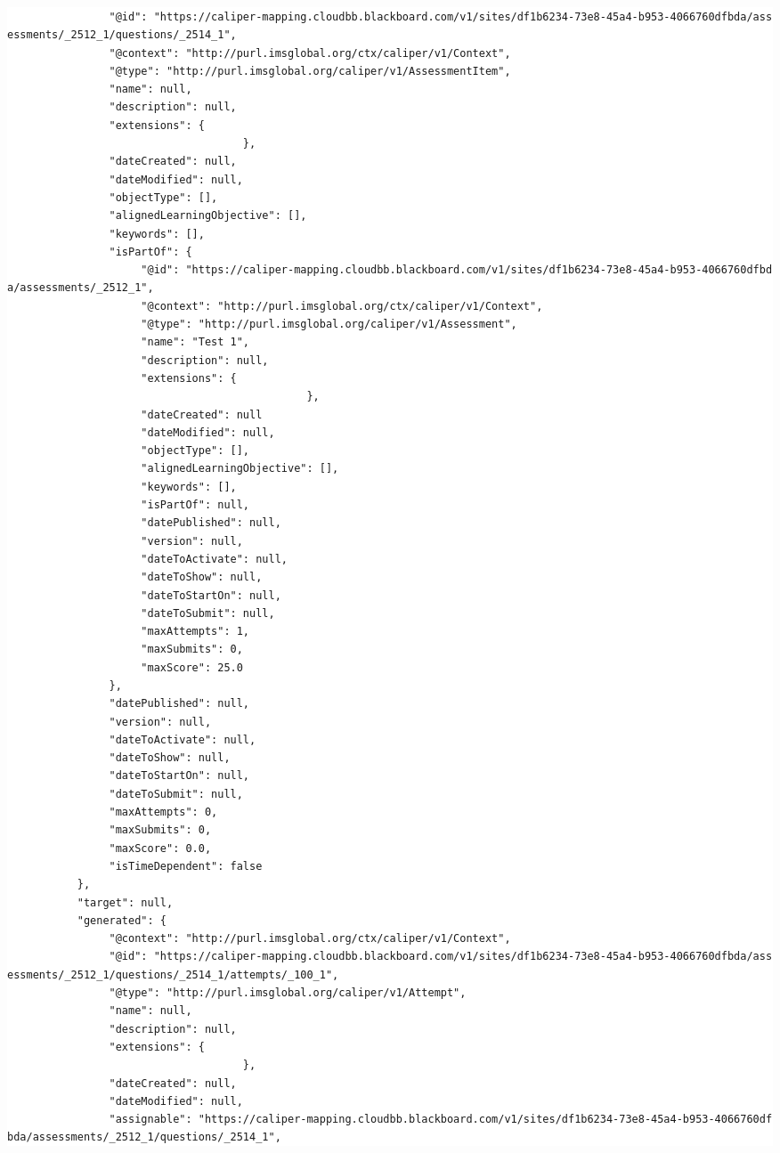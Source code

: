                     "@id": "https://caliper-mapping.cloudbb.blackboard.com/v1/sites/df1b6234-73e8-45a4-b953-4066760dfbda/assessments/_2512_1/questions/_2514_1",  
                    "@context": "http://purl.imsglobal.org/ctx/caliper/v1/Context",  
                    "@type": "http://purl.imsglobal.org/caliper/v1/AssessmentItem",  
                    "name": null,  
                    "description": null,  
                    "extensions": {  
                                         },  
                    "dateCreated": null,  
                    "dateModified": null,  
                    "objectType": [],  
                    "alignedLearningObjective": [],  
                    "keywords": [],  
                    "isPartOf": {  
                         "@id": "https://caliper-mapping.cloudbb.blackboard.com/v1/sites/df1b6234-73e8-45a4-b953-4066760dfbda/assessments/_2512_1",  
                         "@context": "http://purl.imsglobal.org/ctx/caliper/v1/Context",  
                         "@type": "http://purl.imsglobal.org/caliper/v1/Assessment",  
                         "name": "Test 1",  
                         "description": null,  
                         "extensions": {  
                                                   },  
                         "dateCreated": null  
                         "dateModified": null,  
                         "objectType": [],  
                         "alignedLearningObjective": [],  
                         "keywords": [],  
                         "isPartOf": null,  
                         "datePublished": null,  
                         "version": null,  
                         "dateToActivate": null,  
                         "dateToShow": null,   
                         "dateToStartOn": null,  
                         "dateToSubmit": null,  
                         "maxAttempts": 1,  
                         "maxSubmits": 0,  
                         "maxScore": 25.0  
                    },  
                    "datePublished": null,  
                    "version": null,   
                    "dateToActivate": null,  
                    "dateToShow": null,  
                    "dateToStartOn": null,  
                    "dateToSubmit": null,  
                    "maxAttempts": 0,  
                    "maxSubmits": 0,  
                    "maxScore": 0.0,  
                    "isTimeDependent": false  
               },  
               "target": null,  
               "generated": {  
                    "@context": "http://purl.imsglobal.org/ctx/caliper/v1/Context",  
                    "@id": "https://caliper-mapping.cloudbb.blackboard.com/v1/sites/df1b6234-73e8-45a4-b953-4066760dfbda/assessments/_2512_1/questions/_2514_1/attempts/_100_1",  
                    "@type": "http://purl.imsglobal.org/caliper/v1/Attempt",  
                    "name": null,  
                    "description": null,  
                    "extensions": {  
                                         },  
                    "dateCreated": null,  
                    "dateModified": null,  
                    "assignable": "https://caliper-mapping.cloudbb.blackboard.com/v1/sites/df1b6234-73e8-45a4-b953-4066760dfbda/assessments/_2512_1/questions/_2514_1",  